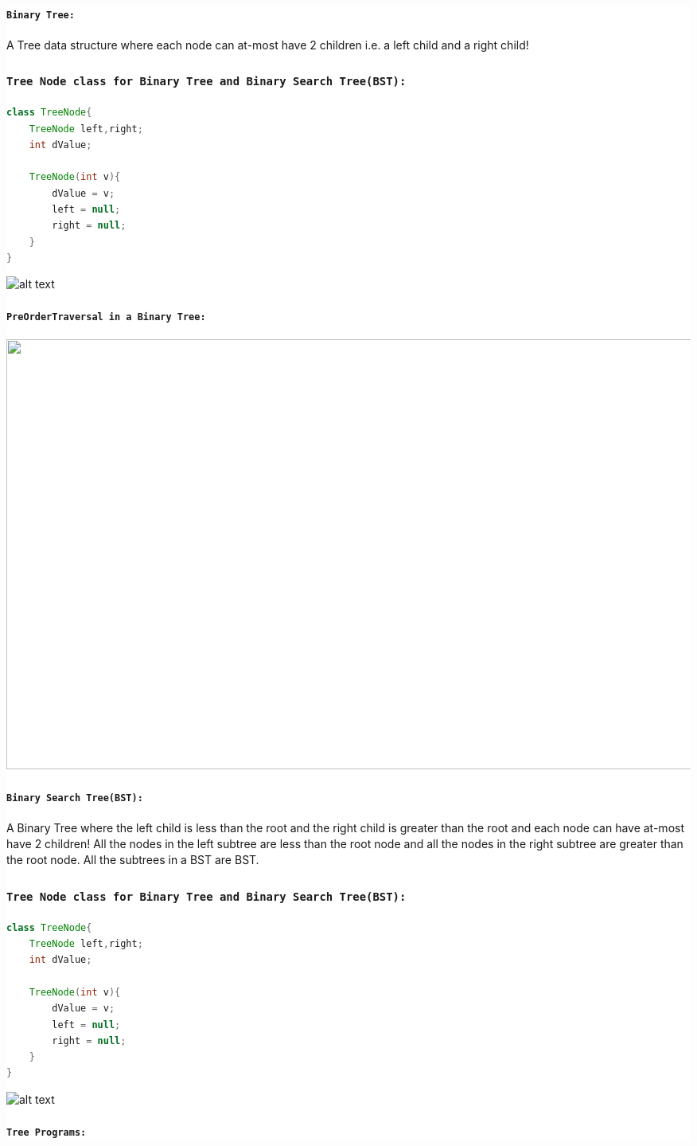 #### `Binary Tree:`
A Tree data structure where each node can at-most have 2 children i.e. a left child and a right child!

### `Tree Node class for Binary Tree and Binary Search Tree(BST):`

```java
class TreeNode{
    TreeNode left,right;
    int dValue;

    TreeNode(int v){
        dValue = v;
        left = null;
        right = null;
    }
}
```

![alt text](Vault/BinaryTree.png "Binary Tree")

#### `PreOrderTraversal in a Binary Tree:`

<img src="Vault/PreOrderTraversalGIF.gif" width="1000" height="540" />

#### `Binary Search Tree(BST):`
A Binary Tree where the left child is less than the root and the right child is greater than the root and each node can have at-most have 2 children! All the nodes in the left subtree are less than the root node and all the nodes in the right subtree are greater than the root node. All the subtrees in a BST are BST.


### `Tree Node class for Binary Tree and Binary Search Tree(BST):`

```java
class TreeNode{
    TreeNode left,right;
    int dValue;

    TreeNode(int v){
        dValue = v;
        left = null;
        right = null;
    }
}
```

![alt text](Vault/BinarySearchTree.png "Binary Search Tree")


#### `Tree Programs:`
